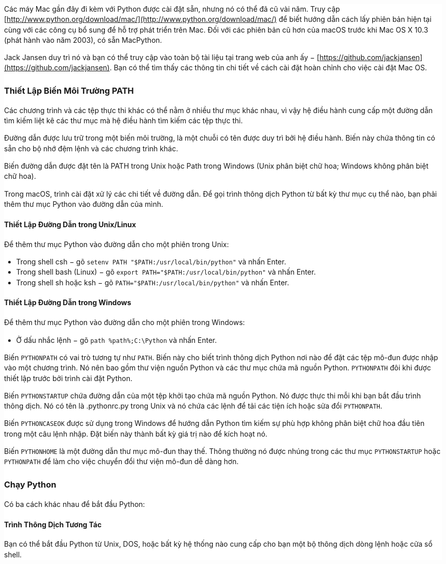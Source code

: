 Các máy Mac gần đây đi kèm với Python được cài đặt sẵn, nhưng nó có thể đã cũ vài năm. Truy cập [http://www.python.org/download/mac/](http://www.python.org/download/mac/) để biết hướng dẫn cách lấy phiên bản hiện tại cùng với các công cụ bổ sung để hỗ trợ phát triển trên Mac. Đối với các phiên bản cũ hơn của macOS trước khi Mac OS X 10.3 (phát hành vào năm 2003), có sẵn MacPython.

Jack Jansen duy trì nó và bạn có thể truy cập vào toàn bộ tài liệu tại trang web của anh ấy − [https://github.com/jackjansen](https://github.com/jackjansen). Bạn có thể tìm thấy các thông tin chi tiết về cách cài đặt hoàn chỉnh cho việc cài đặt Mac OS.

### Thiết Lập Biến Môi Trường PATH

Các chương trình và các tệp thực thi khác có thể nằm ở nhiều thư mục khác nhau, vì vậy hệ điều hành cung cấp một đường dẫn tìm kiếm liệt kê các thư mục mà hệ điều hành tìm kiếm các tệp thực thi.

Đường dẫn được lưu trữ trong một biến môi trường, là một chuỗi có tên được duy trì bởi hệ điều hành. Biến này chứa thông tin có sẵn cho bộ nhớ đệm lệnh và các chương trình khác.

Biến đường dẫn được đặt tên là PATH trong Unix hoặc Path trong Windows (Unix phân biệt chữ hoa; Windows không phân biệt chữ hoa).

Trong macOS, trình cài đặt xử lý các chi tiết về đường dẫn. Để gọi trình thông dịch Python từ bất kỳ thư mục cụ thể nào, bạn phải thêm thư mục Python vào đường dẫn của mình.

#### Thiết Lập Đường Dẫn trong Unix/Linux

Để thêm thư mục Python vào đường dẫn cho một phiên trong Unix:

- Trong shell csh − gõ `setenv PATH "$PATH:/usr/local/bin/python"` và nhấn Enter.
- Trong shell bash (Linux) − gõ `export PATH="$PATH:/usr/local/bin/python"` và nhấn Enter.
- Trong shell sh hoặc ksh − gõ `PATH="$PATH:/usr/local/bin/python"` và nhấn Enter.

#### Thiết Lập Đường Dẫn trong Windows

Để thêm thư mục Python vào đường dẫn cho một phiên trong Windows:

- Ở dấu nhắc lệnh − gõ `path %path%;C:\Python` và nhấn Enter.

Biến `PYTHONPATH` có vai trò tương tự như `PATH`. Biến này cho biết trình thông dịch Python nơi nào để đặt các tệp mô-đun được nhập vào một chương trình. Nó nên bao gồm thư viện nguồn Python và các thư mục chứa mã nguồn Python. `PYTHONPATH` đôi khi được thiết lập trước bởi trình cài đặt Python.

Biến `PYTHONSTARTUP` chứa đường dẫn của một tệp khởi tạo chứa mã nguồn Python. Nó được thực thi mỗi khi bạn bắt đầu trình thông dịch. Nó có tên là .pythonrc.py trong Unix và nó chứa các lệnh để tải các tiện ích hoặc sửa đổi `PYTHONPATH`.

Biến `PYTHONCASEOK` được sử dụng trong Windows để hướng dẫn Python tìm kiếm sự phù hợp không phân biệt chữ hoa đầu tiên trong một câu lệnh nhập. Đặt biến này thành bất kỳ giá trị nào để kích hoạt nó.

Biến `PYTHONHOME` là một đường dẫn thư mục mô-đun thay thế. Thông thường nó được nhúng trong các thư mục `PYTHONSTARTUP` hoặc `PYTHONPATH` để làm cho việc chuyển đổi thư viện mô-đun dễ dàng hơn.

### Chạy Python
Có ba cách khác nhau để bắt đầu Python:

#### Trình Thông Dịch Tương Tác

Bạn có thể bắt đầu Python từ Unix, DOS, hoặc bất kỳ hệ thống nào cung cấp cho bạn một bộ thông dịch dòng lệnh hoặc cửa sổ shell.
